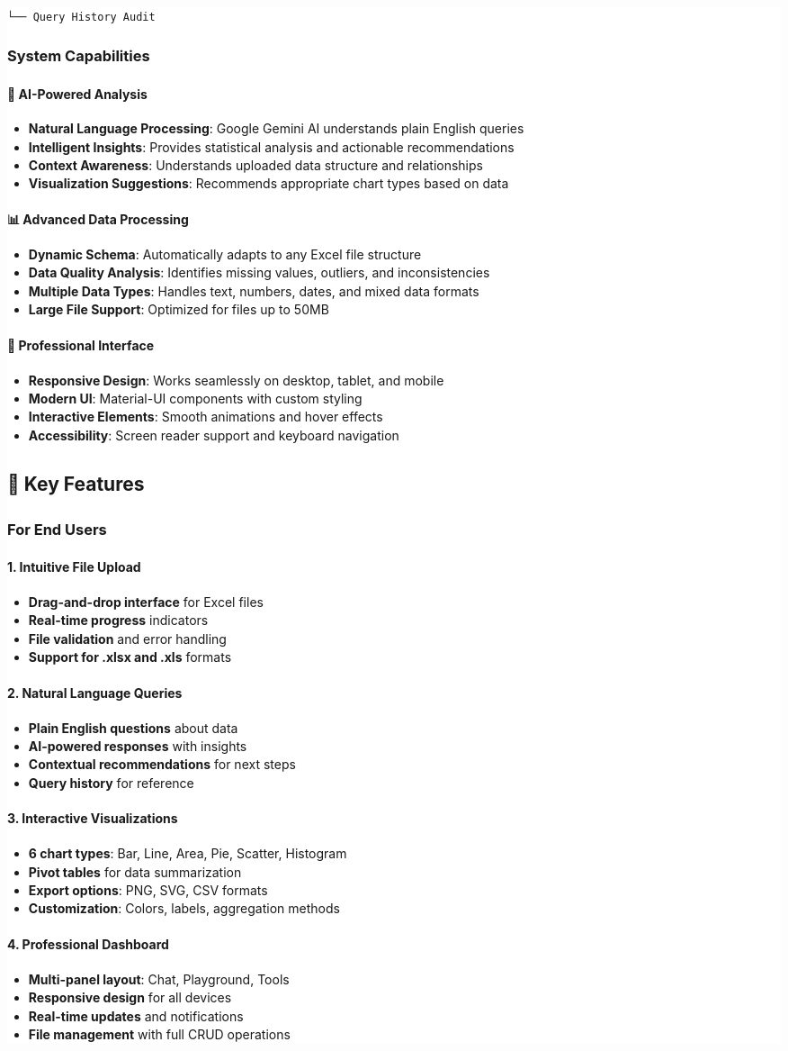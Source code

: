 ```
└── Query History Audit
```

### System Capabilities

#### 🤖 AI-Powered Analysis
- **Natural Language Processing**: Google Gemini AI understands plain English queries
- **Intelligent Insights**: Provides statistical analysis and actionable recommendations
- **Context Awareness**: Understands uploaded data structure and relationships
- **Visualization Suggestions**: Recommends appropriate chart types based on data

#### 📊 Advanced Data Processing
- **Dynamic Schema**: Automatically adapts to any Excel file structure
- **Data Quality Analysis**: Identifies missing values, outliers, and inconsistencies
- **Multiple Data Types**: Handles text, numbers, dates, and mixed data formats
- **Large File Support**: Optimized for files up to 50MB

#### 🎨 Professional Interface
- **Responsive Design**: Works seamlessly on desktop, tablet, and mobile
- **Modern UI**: Material-UI components with custom styling
- **Interactive Elements**: Smooth animations and hover effects
- **Accessibility**: Screen reader support and keyboard navigation

## 🚀 Key Features

### For End Users

#### 1. Intuitive File Upload
- **Drag-and-drop interface** for Excel files
- **Real-time progress** indicators
- **File validation** and error handling
- **Support for .xlsx and .xls** formats

#### 2. Natural Language Queries
- **Plain English questions** about data
- **AI-powered responses** with insights
- **Contextual recommendations** for next steps
- **Query history** for reference

#### 3. Interactive Visualizations
- **6 chart types**: Bar, Line, Area, Pie, Scatter, Histogram
- **Pivot tables** for data summarization
- **Export options**: PNG, SVG, CSV formats
- **Customization**: Colors, labels, aggregation methods

#### 4. Professional Dashboard
- **Multi-panel layout**: Chat, Playground, Tools
- **Responsive design** for all devices
- **Real-time updates** and notifications
- **File management** with full CRUD operations
